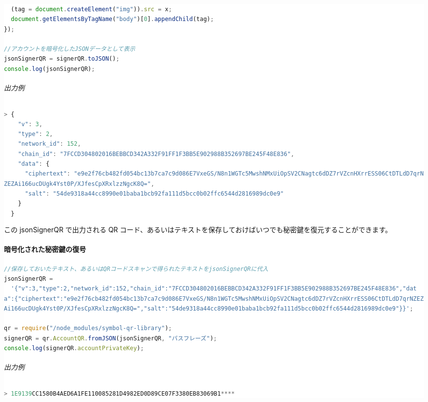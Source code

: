 ```js
  (tag = document.createElement("img")).src = x;
  document.getElementsByTagName("body")[0].appendChild(tag);
});

//アカウントを暗号化したJSONデータとして表示
jsonSignerQR = signerQR.toJSON();
console.log(jsonSignerQR);
```

###### 出力例

```js
> {
    "v": 3,
    "type": 2,
    "network_id": 152,
    "chain_id": "7FCCD304802016BEBBCD342A332F91FF1F3BB5E902988B352697BE245F48E836",
    "data": {
      "ciphertext": "e9e2f76cb482fd054bc13b7ca7c9d086E7VxeGS/N8n1WGTc5MwshNMxUiOpSV2CNagtc6dDZ7rVZcnHXrrESS06CtDTLdD7qrNZEZAi166ucDUgk4Yst0P/XJfesCpXRxlzzNgcK8Q=",
      "salt": "54de9318a44cc8990e01baba1bcb92fa111d5bcc0b02ffc6544d2816989dc0e9"
    }
  }
```

この jsonSignerQR で出力される QR コード、あるいはテキストを保存しておけばいつでも秘密鍵を復元することができます。

#### 暗号化された秘密鍵の復号

```js
//保存しておいたテキスト、あるいはQRコードスキャンで得られたテキストをjsonSignerQRに代入
jsonSignerQR =
  '{"v":3,"type":2,"network_id":152,"chain_id":"7FCCD304802016BEBBCD342A332F91FF1F3BB5E902988B352697BE245F48E836","data":{"ciphertext":"e9e2f76cb482fd054bc13b7ca7c9d086E7VxeGS/N8n1WGTc5MwshNMxUiOpSV2CNagtc6dDZ7rVZcnHXrrESS06CtDTLdD7qrNZEZAi166ucDUgk4Yst0P/XJfesCpXRxlzzNgcK8Q=","salt":"54de9318a44cc8990e01baba1bcb92fa111d5bcc0b02ffc6544d2816989dc0e9"}}';

qr = require("/node_modules/symbol-qr-library");
signerQR = qr.AccountQR.fromJSON(jsonSignerQR, "パスフレーズ");
console.log(signerQR.accountPrivateKey);
```

###### 出力例

```js
> 1E9139CC1580B4AED6A1FE110085281D4982ED0D89CE07F3380EB83069B1****
```
